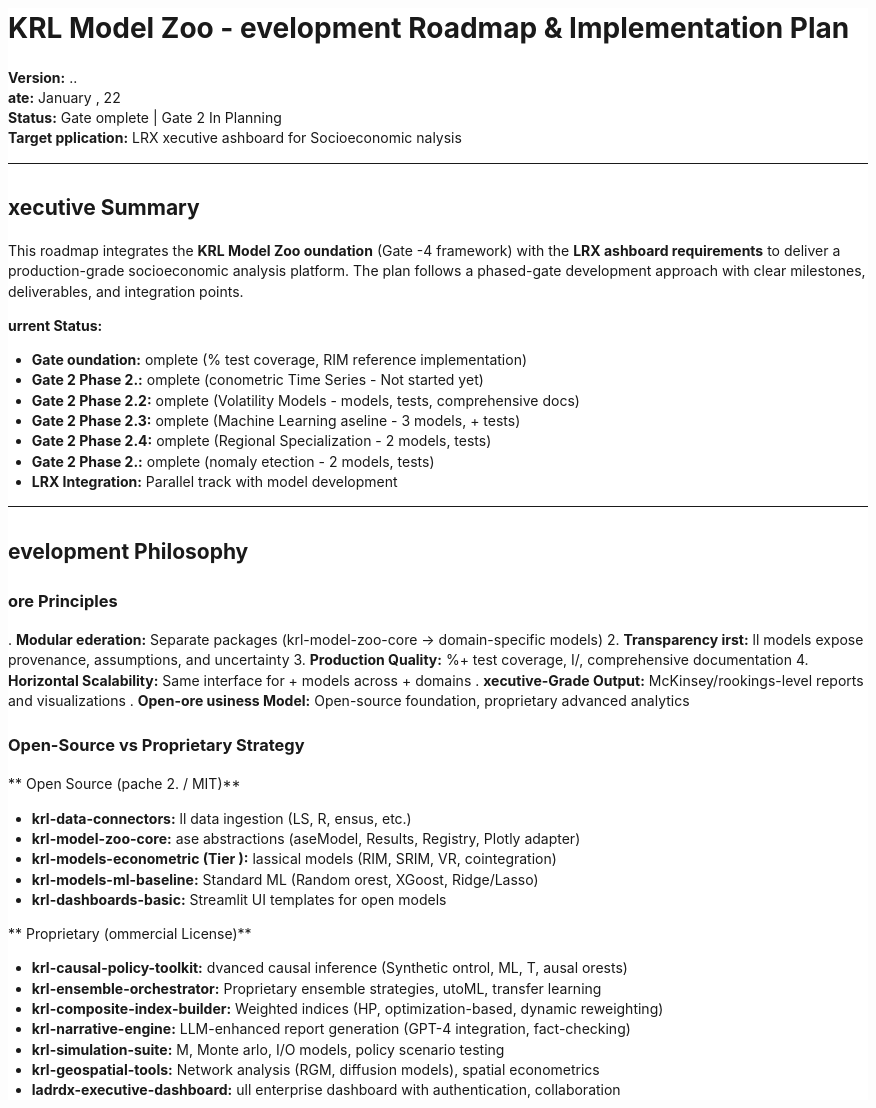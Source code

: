 # KRL Model Zoo - evelopment Roadmap & Implementation Plan

**Version:** ..  
**ate:** January , 22  
**Status:** Gate  omplete  | Gate 2 In Planning  
**Target pplication:** LRX xecutive ashboard for Socioeconomic nalysis

---

## xecutive Summary

This roadmap integrates the **KRL Model Zoo oundation** (Gate -4 framework) with the **LRX ashboard requirements** to deliver a production-grade socioeconomic analysis platform. The plan follows a phased-gate development approach with clear milestones, deliverables, and integration points.

**urrent Status:**
-  **Gate  oundation:** omplete (% test coverage, RIM reference implementation)
-  **Gate 2 Phase 2.:** omplete (conometric Time Series - Not started yet)
-  **Gate 2 Phase 2.2:** omplete (Volatility Models -  models,  tests, comprehensive docs)
-  **Gate 2 Phase 2.3:** omplete (Machine Learning aseline - 3 models, + tests)
-  **Gate 2 Phase 2.4:** omplete (Regional Specialization - 2 models,  tests)
-  **Gate 2 Phase 2.:** omplete (nomaly etection - 2 models,  tests)
-  **LRX Integration:** Parallel track with model development

---

## evelopment Philosophy

### ore Principles
. **Modular ederation:** Separate packages (krl-model-zoo-core → domain-specific models)
2. **Transparency irst:** ll models expose provenance, assumptions, and uncertainty
3. **Production Quality:** %+ test coverage, I/, comprehensive documentation
4. **Horizontal Scalability:** Same interface for + models across + domains
. **xecutive-Grade Output:** McKinsey/rookings-level reports and visualizations
. **Open-ore usiness Model:** Open-source foundation, proprietary advanced analytics

### Open-Source vs Proprietary Strategy

** Open Source (pache 2. / MIT)**
- **krl-data-connectors:** ll data ingestion (LS, R, ensus, etc.)
- **krl-model-zoo-core:** ase abstractions (aseModel, Results, Registry, Plotly adapter)
- **krl-models-econometric (Tier ):** lassical models (RIM, SRIM, VR, cointegration)
- **krl-models-ml-baseline:** Standard ML (Random orest, XGoost, Ridge/Lasso)
- **krl-dashboards-basic:** Streamlit UI templates for open models

** Proprietary (ommercial License)**
- **krl-causal-policy-toolkit:** dvanced causal inference (Synthetic ontrol, ML, T, ausal orests)
- **krl-ensemble-orchestrator:** Proprietary ensemble strategies, utoML, transfer learning
- **krl-composite-index-builder:** Weighted indices (HP, optimization-based, dynamic reweighting)
- **krl-narrative-engine:** LLM-enhanced report generation (GPT-4 integration, fact-checking)
- **krl-simulation-suite:** M, Monte arlo, I/O models, policy scenario testing
- **krl-geospatial-tools:** Network analysis (RGM, diffusion models), spatial econometrics
- **ladrdx-executive-dashboard:** ull enterprise dashboard with authentication, collaboration
